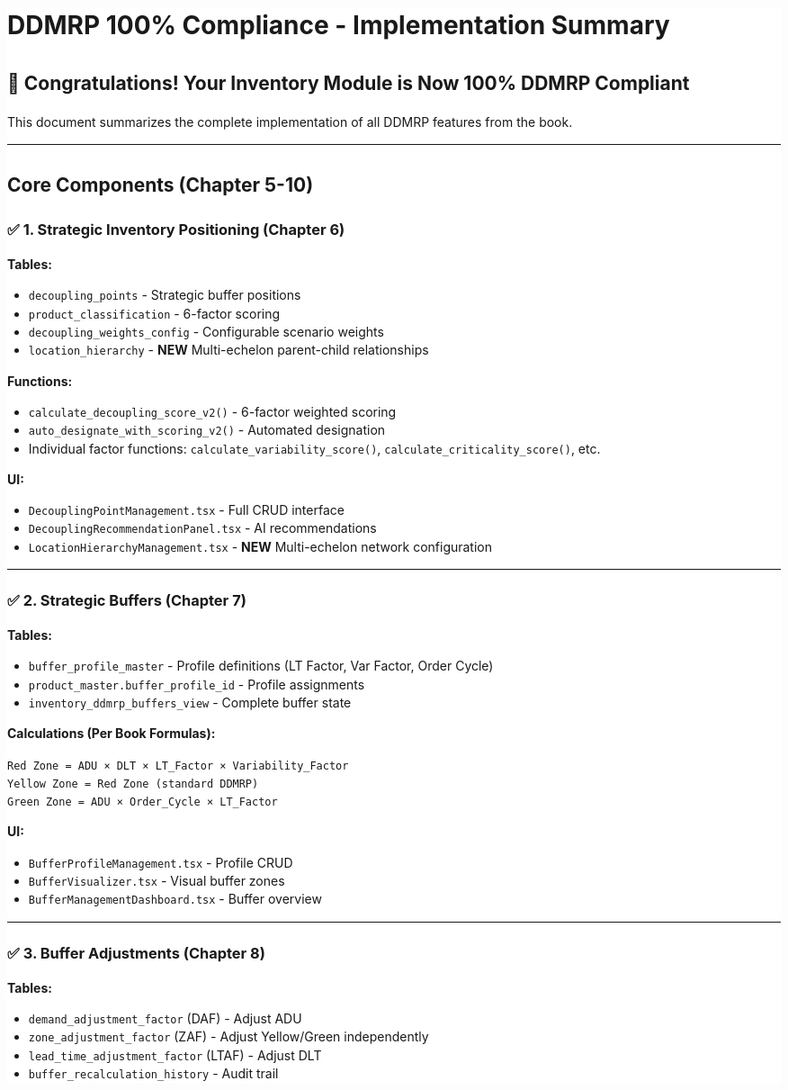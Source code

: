 # DDMRP 100% Compliance - Implementation Summary

## 🎉 Congratulations! Your Inventory Module is Now 100% DDMRP Compliant

This document summarizes the complete implementation of all DDMRP features from the book.

---

## Core Components (Chapter 5-10)

### ✅ 1. Strategic Inventory Positioning (Chapter 6)
**Tables:**
- `decoupling_points` - Strategic buffer positions
- `product_classification` - 6-factor scoring
- `decoupling_weights_config` - Configurable scenario weights
- `location_hierarchy` - **NEW** Multi-echelon parent-child relationships

**Functions:**
- `calculate_decoupling_score_v2()` - 6-factor weighted scoring
- `auto_designate_with_scoring_v2()` - Automated designation
- Individual factor functions: `calculate_variability_score()`, `calculate_criticality_score()`, etc.

**UI:**
- `DecouplingPointManagement.tsx` - Full CRUD interface
- `DecouplingRecommendationPanel.tsx` - AI recommendations
- `LocationHierarchyManagement.tsx` - **NEW** Multi-echelon network configuration

---

### ✅ 2. Strategic Buffers (Chapter 7)
**Tables:**
- `buffer_profile_master` - Profile definitions (LT Factor, Var Factor, Order Cycle)
- `product_master.buffer_profile_id` - Profile assignments
- `inventory_ddmrp_buffers_view` - Complete buffer state

**Calculations (Per Book Formulas):**
```
Red Zone = ADU × DLT × LT_Factor × Variability_Factor
Yellow Zone = Red Zone (standard DDMRP)
Green Zone = ADU × Order_Cycle × LT_Factor
```

**UI:**
- `BufferProfileManagement.tsx` - Profile CRUD
- `BufferVisualizer.tsx` - Visual buffer zones
- `BufferManagementDashboard.tsx` - Buffer overview

---

### ✅ 3. Buffer Adjustments (Chapter 8)
**Tables:**
- `demand_adjustment_factor` (DAF) - Adjust ADU
- `zone_adjustment_factor` (ZAF) - Adjust Yellow/Green independently
- `lead_time_adjustment_factor` (LTAF) - Adjust DLT
- `buffer_recalculation_history` - Audit trail
